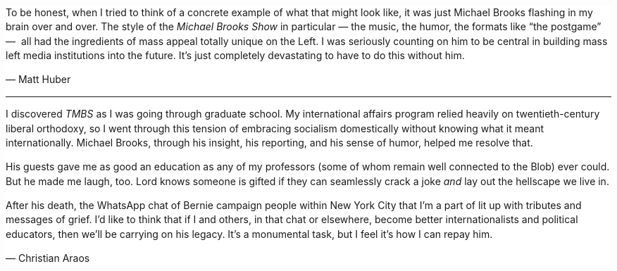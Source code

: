 To be honest, when I tried to think of a concrete example of what that might look like, it was just Michael Brooks flashing in my brain over and over. The style of the _Michael Brooks Show_ in particular — the music, the humor, the formats like “the postgame” —  all had the ingredients of mass appeal totally unique on the Left. I was seriously counting on him to be central in building mass left media institutions into the future. It’s just completely devastating to have to do this without him.

— Matt Huber

---

I discovered _TMBS_ as I was going through graduate school. My international affairs program relied heavily on twentieth-century liberal orthodoxy, so I went through this tension of embracing socialism domestically without knowing what it meant internationally. Michael Brooks, through his insight, his reporting, and his sense of humor, helped me resolve that.

His guests gave me as good an education as any of my professors (some of whom remain well connected to the Blob) ever could. But he made me laugh, too. Lord knows someone is gifted if they can seamlessly crack a joke _and_ lay out the hellscape we live in.

After his death, the WhatsApp chat of Bernie campaign people within New York City that I’m a part of lit up with tributes and messages of grief. I’d like to think that if I and others, in that chat or elsewhere, become better internationalists and political educators, then we’ll be carrying on his legacy. It’s a monumental task, but I feel it’s how I can repay him.

— Christian Araos
️
